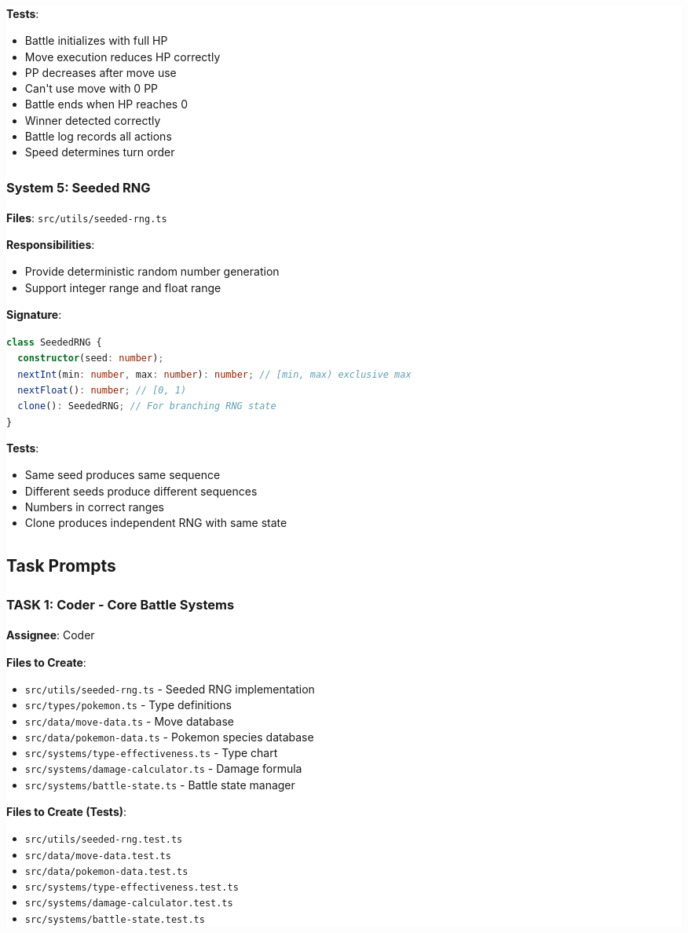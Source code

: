 **Tests**:
- Battle initializes with full HP
- Move execution reduces HP correctly
- PP decreases after move use
- Can't use move with 0 PP
- Battle ends when HP reaches 0
- Winner detected correctly
- Battle log records all actions
- Speed determines turn order

### System 5: Seeded RNG
**Files**: `src/utils/seeded-rng.ts`

**Responsibilities**:
- Provide deterministic random number generation
- Support integer range and float range

**Signature**:
```typescript
class SeededRNG {
  constructor(seed: number);
  nextInt(min: number, max: number): number; // [min, max) exclusive max
  nextFloat(): number; // [0, 1)
  clone(): SeededRNG; // For branching RNG state
}
```

**Tests**:
- Same seed produces same sequence
- Different seeds produce different sequences
- Numbers in correct ranges
- Clone produces independent RNG with same state

## Task Prompts

### TASK 1: Coder - Core Battle Systems
**Assignee**: Coder

**Files to Create**:
- `src/utils/seeded-rng.ts` - Seeded RNG implementation
- `src/types/pokemon.ts` - Type definitions
- `src/data/move-data.ts` - Move database
- `src/data/pokemon-data.ts` - Pokemon species database
- `src/systems/type-effectiveness.ts` - Type chart
- `src/systems/damage-calculator.ts` - Damage formula
- `src/systems/battle-state.ts` - Battle state manager

**Files to Create (Tests)**:
- `src/utils/seeded-rng.test.ts`
- `src/data/move-data.test.ts`
- `src/data/pokemon-data.test.ts`
- `src/systems/type-effectiveness.test.ts`
- `src/systems/damage-calculator.test.ts`
- `src/systems/battle-state.test.ts`
